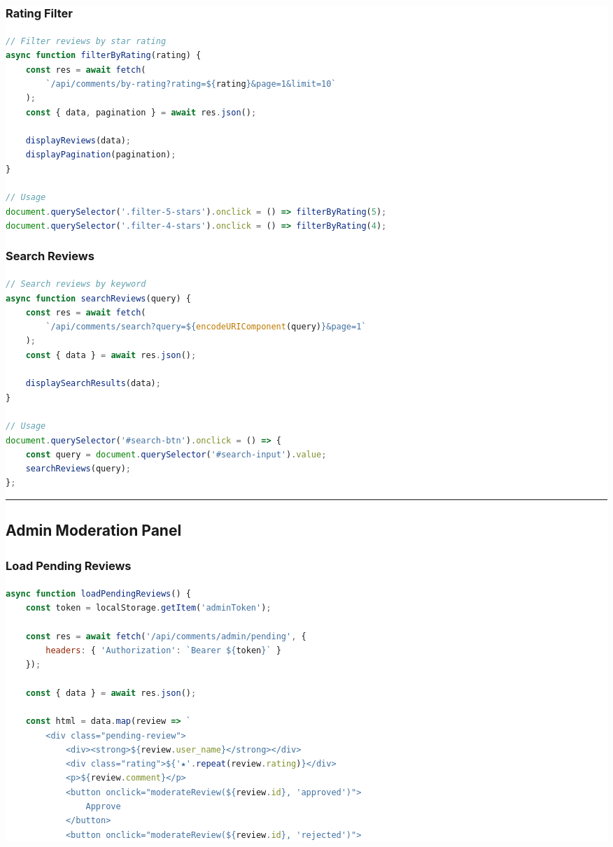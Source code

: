 ### Rating Filter

```javascript
// Filter reviews by star rating
async function filterByRating(rating) {
    const res = await fetch(
        `/api/comments/by-rating?rating=${rating}&page=1&limit=10`
    );
    const { data, pagination } = await res.json();
    
    displayReviews(data);
    displayPagination(pagination);
}

// Usage
document.querySelector('.filter-5-stars').onclick = () => filterByRating(5);
document.querySelector('.filter-4-stars').onclick = () => filterByRating(4);
```

### Search Reviews

```javascript
// Search reviews by keyword
async function searchReviews(query) {
    const res = await fetch(
        `/api/comments/search?query=${encodeURIComponent(query)}&page=1`
    );
    const { data } = await res.json();
    
    displaySearchResults(data);
}

// Usage
document.querySelector('#search-btn').onclick = () => {
    const query = document.querySelector('#search-input').value;
    searchReviews(query);
};
```

---

## Admin Moderation Panel

### Load Pending Reviews

```javascript
async function loadPendingReviews() {
    const token = localStorage.getItem('adminToken');
    
    const res = await fetch('/api/comments/admin/pending', {
        headers: { 'Authorization': `Bearer ${token}` }
    });
    
    const { data } = await res.json();
    
    const html = data.map(review => `
        <div class="pending-review">
            <div><strong>${review.user_name}</strong></div>
            <div class="rating">${'★'.repeat(review.rating)}</div>
            <p>${review.comment}</p>
            <button onclick="moderateReview(${review.id}, 'approved')">
                Approve
            </button>
            <button onclick="moderateReview(${review.id}, 'rejected')">
```